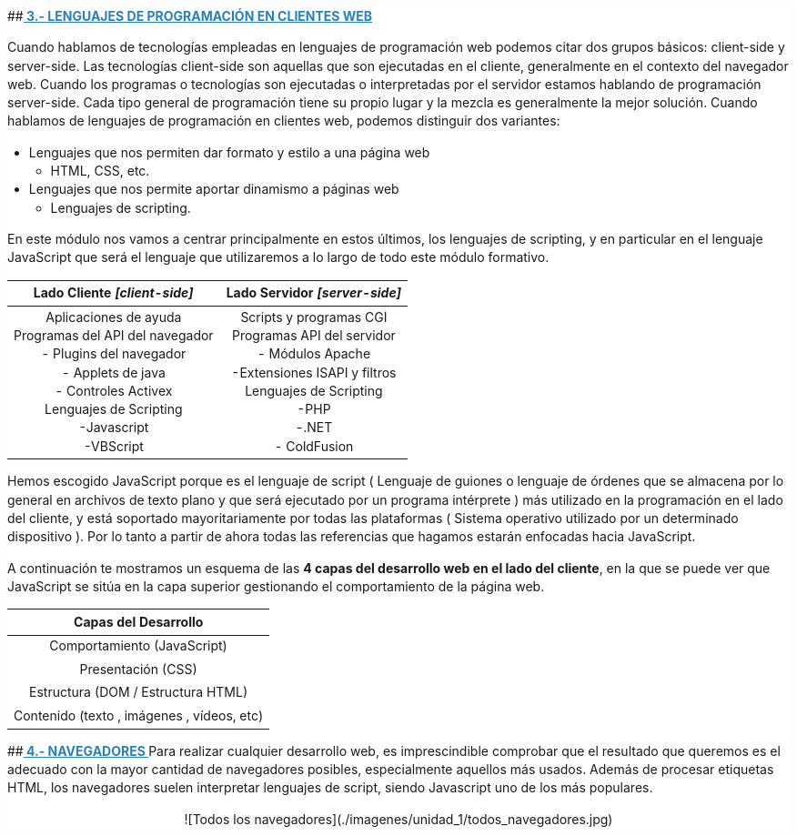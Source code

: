 

##**<u style="color:#2980B9"> 3.- LENGUAJES DE PROGRAMACIÓN EN CLIENTES WEB </u>**

Cuando hablamos de tecnologías empleadas en lenguajes de programación web podemos citar dos grupos básicos: client-side y server-side. Las tecnologías client-side son aquellas que son ejecutadas en el cliente, generalmente en el contexto del navegador web. Cuando los programas o tecnologías son ejecutadas o interpretadas por el servidor estamos hablando de programación server-side. 
Cada tipo general de programación tiene su propio lugar y la mezcla es generalmente la mejor solución. Cuando hablamos de lenguajes de programación en clientes web, podemos distinguir dos variantes: 

- Lenguajes que nos permiten dar formato y estilo a una página web
    - HTML, CSS, etc.
- Lenguajes que nos permite aportar dinamismo a páginas web
    - Lenguajes de scripting.
    

En este módulo nos vamos a centrar principalmente en estos últimos, los lenguajes de scripting, y en particular en el lenguaje JavaScript que será el lenguaje que utilizaremos a lo largo de todo este módulo formativo.

|               Lado Cliente     *[client-side]*               |              Lado Servidor      *[server-side]*              |
| :----------------------------------------------------------: | :----------------------------------------------------------: |
| Aplicaciones de ayuda<br />Programas del API del navegador<br /> - Plugins del navegador<br />- Applets de java<br />- Controles Activex<br />Lenguajes de Scripting<br />-Javascript<br />-VBScript | Scripts y programas CGI<br />Programas API del servidor<br />- Módulos Apache<br />-Extensiones ISAPI y filtros<br />Lenguajes de Scripting<br />-PHP<br />-.NET<br /> - ColdFusion<br /> |




Hemos escogido JavaScript porque es el lenguaje de script ( Lenguaje de guiones o lenguaje de órdenes que se almacena por lo general en archivos de texto plano y que será ejecutado por un programa intérprete ) más utilizado en la programación en el lado del cliente, y está soportado mayoritariamente por todas las plataformas ( Sistema operativo utilizado por un determinado dispositivo ). Por lo tanto a partir de ahora todas las referencias que hagamos estarán enfocadas hacia JavaScript.

A continuación te mostramos un esquema de las **4 capas del desarrollo web en el lado del cliente**, en la que se puede ver que JavaScript se sitúa en la capa superior gestionando el comportamiento de la página web.



|            Capas del Desarrollo            |
| :----------------------------------------: |
|        Comportamiento (JavaScript)         |
|             Presentación (CSS)             |
|     Estructura (DOM / Estructura HTML)     |
| Contenido (texto , imágenes , vídeos, etc) |




##**<u style="color:#2980B9"> 4.- NAVEGADORES </u>**
Para realizar cualquier desarrollo web, es imprescindible comprobar que el resultado que queremos es el adecuado con la mayor cantidad de navegadores posibles, especialmente aquellos más usados. Además de procesar etiquetas HTML, los navegadores suelen interpretar lenguajes de script, siendo Javascript uno de los más populares.

<center>![Todos los navegadores](./imagenes/unidad_1/todos_navegadores.jpg)</center>
